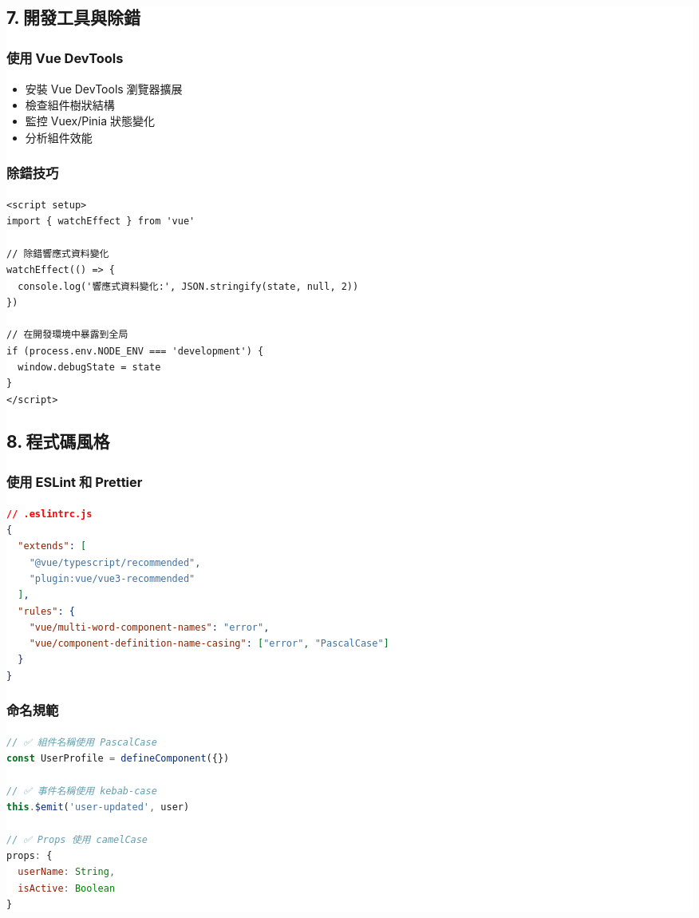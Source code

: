 ## 7. 開發工具與除錯

### 使用 Vue DevTools
- 安裝 Vue DevTools 瀏覽器擴展
- 檢查組件樹狀結構
- 監控 Vuex/Pinia 狀態變化
- 分析組件效能

### 除錯技巧
```vue
<script setup>
import { watchEffect } from 'vue'

// 除錯響應式資料變化
watchEffect(() => {
  console.log('響應式資料變化:', JSON.stringify(state, null, 2))
})

// 在開發環境中暴露到全局
if (process.env.NODE_ENV === 'development') {
  window.debugState = state
}
</script>
```

## 8. 程式碼風格

### 使用 ESLint 和 Prettier
```json
// .eslintrc.js
{
  "extends": [
    "@vue/typescript/recommended",
    "plugin:vue/vue3-recommended"
  ],
  "rules": {
    "vue/multi-word-component-names": "error",
    "vue/component-definition-name-casing": ["error", "PascalCase"]
  }
}
```

### 命名規範
```javascript
// ✅ 組件名稱使用 PascalCase
const UserProfile = defineComponent({})

// ✅ 事件名稱使用 kebab-case
this.$emit('user-updated', user)

// ✅ Props 使用 camelCase
props: {
  userName: String,
  isActive: Boolean
}
```
